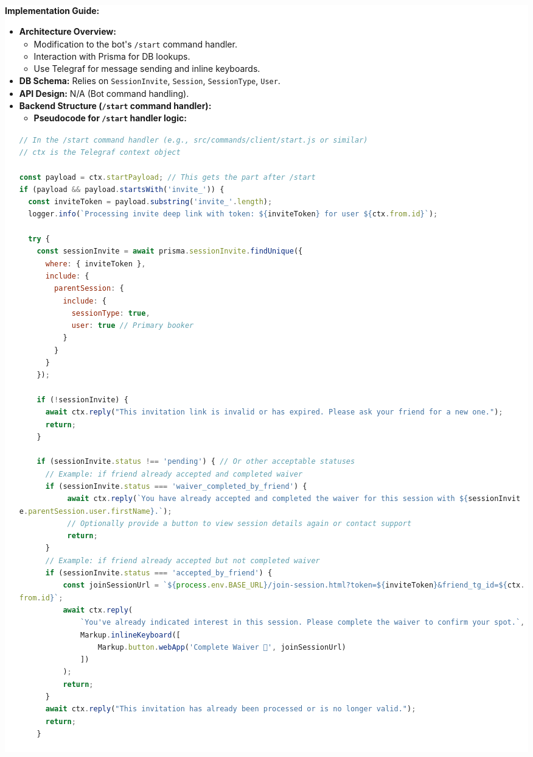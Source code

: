 **Implementation Guide:**

*   **Architecture Overview:**
    *   Modification to the bot's `/start` command handler.
    *   Interaction with Prisma for DB lookups.
    *   Use Telegraf for message sending and inline keyboards.
*   **DB Schema:** Relies on `SessionInvite`, `Session`, `SessionType`, `User`.
*   **API Design:** N/A (Bot command handling).
*   **Backend Structure (`/start` command handler):**
    *   **Pseudocode for `/start` handler logic:**
      ```javascript
      // In the /start command handler (e.g., src/commands/client/start.js or similar)
      // ctx is the Telegraf context object

      const payload = ctx.startPayload; // This gets the part after /start
      if (payload && payload.startsWith('invite_')) {
        const inviteToken = payload.substring('invite_'.length);
        logger.info(`Processing invite deep link with token: ${inviteToken} for user ${ctx.from.id}`);

        try {
          const sessionInvite = await prisma.sessionInvite.findUnique({
            where: { inviteToken },
            include: {
              parentSession: {
                include: {
                  sessionType: true,
                  user: true // Primary booker
                }
              }
            }
          });

          if (!sessionInvite) {
            await ctx.reply("This invitation link is invalid or has expired. Please ask your friend for a new one.");
            return;
          }

          if (sessionInvite.status !== 'pending') { // Or other acceptable statuses
            // Example: if friend already accepted and completed waiver
            if (sessionInvite.status === 'waiver_completed_by_friend') {
                 await ctx.reply(`You have already accepted and completed the waiver for this session with ${sessionInvite.parentSession.user.firstName}.`);
                 // Optionally provide a button to view session details again or contact support
                 return;
            }
            // Example: if friend already accepted but not completed waiver
            if (sessionInvite.status === 'accepted_by_friend') {
                const joinSessionUrl = `${process.env.BASE_URL}/join-session.html?token=${inviteToken}&friend_tg_id=${ctx.from.id}`;
                await ctx.reply(
                    `You've already indicated interest in this session. Please complete the waiver to confirm your spot.`,
                    Markup.inlineKeyboard([
                        Markup.button.webApp('Complete Waiver 📝', joinSessionUrl)
                    ])
                );
                return;
            }
            await ctx.reply("This invitation has already been processed or is no longer valid.");
            return;
          }
          